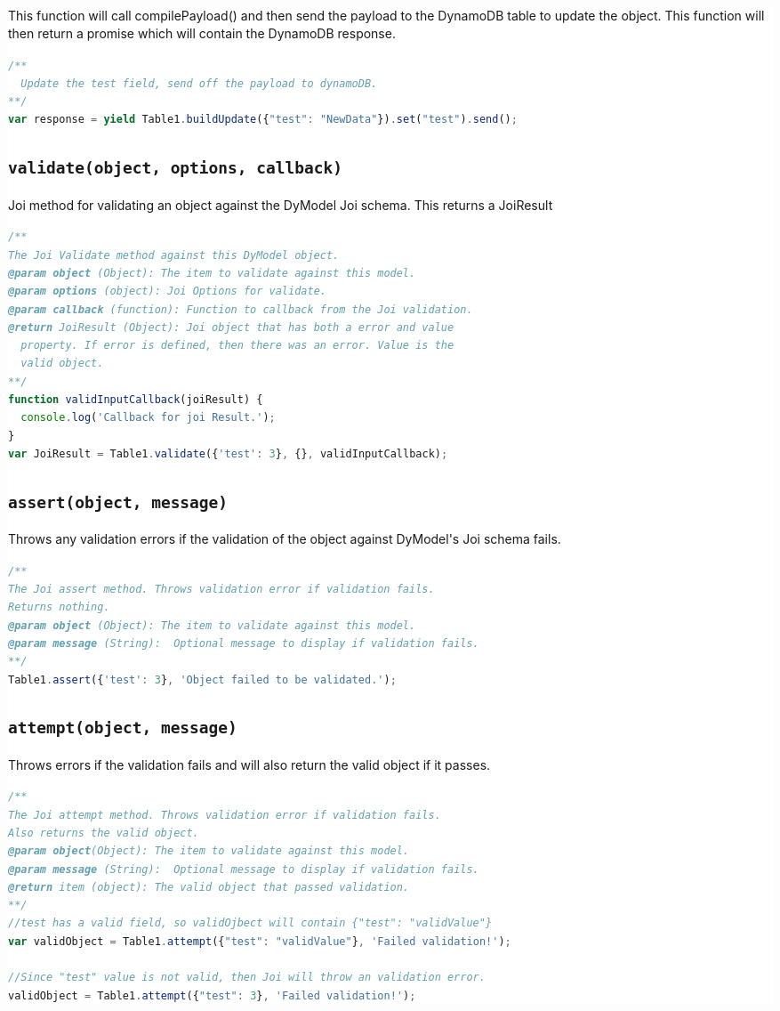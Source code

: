 This function will call compilePayload() and then send the payload to the DynamoDB table to update the object. This function will then return a promise which will contain the DynamoDB response.

```javascript
/**
  Update the test field, send off the payload to dynamoDB.
**/
var response = yield Table1.buildUpdate({"test": "NewData"}).set("test").send();
```

## `validate(object, options, callback)`

Joi method for validating an object against the DyModel Joi schema. This returns a JoiResult

```javascript
/**
The Joi Validate method against this DyModel object.
@param object (Object): The item to validate against this model.
@param options (object): Joi Options for validate.
@param callback (function): Function to callback from the Joi validation.
@return JoiResult (Object): Joi object that has both a error and value
  property. If error is defined, then there was an error. Value is the
  valid object.
**/
function validInputCallback(joiResult) {
  console.log('Callback for joi Result.');
}
var JoiResult = Table1.validate({'test': 3}, {}, validInputCallback);
```


## `assert(object, message)`

Throws any validation errors if the validation of the object against DyModel's Joi schema fails.

```javascript
/**
The Joi assert method. Throws validation error if validation fails.
Returns nothing.
@param object (Object): The item to validate against this model.
@param message (String):  Optional message to display if validation fails.
**/
Table1.assert({'test': 3}, 'Object failed to be validated.');
```

## `attempt(object, message)`

Throws errors if the validation fails and will also return the valid object if it passes.

```javascript
/**
The Joi attempt method. Throws validation error if validation fails.
Also returns the valid object.
@param object(Object): The item to validate against this model.
@param message (String):  Optional message to display if validation fails.
@return item (object): The valid object that passed validation.
**/
//test has a valid field, so validOjbect will contain {"test": "validValue"}
var validObject = Table1.attempt({"test": "validValue"}, 'Failed validation!');

//Since "test" value is not valid, then Joi will throw an validation error.
validObject = Table1.attempt({"test": 3}, 'Failed validation!');
```
